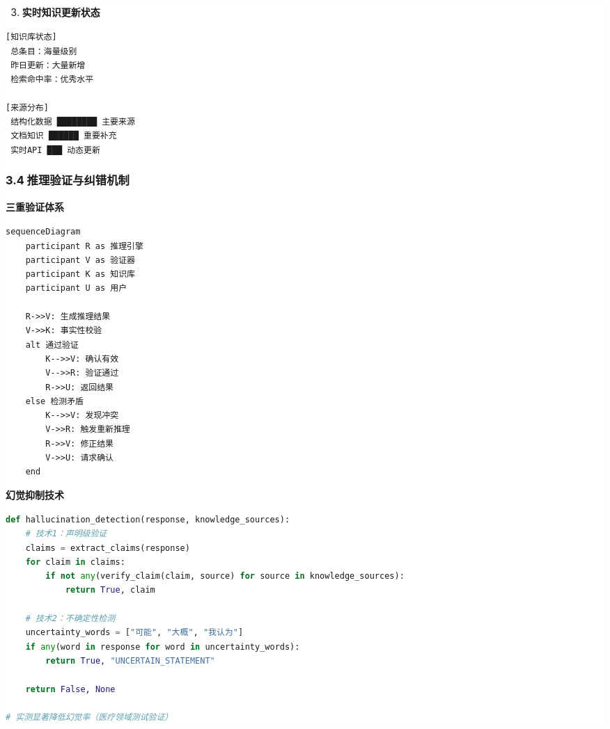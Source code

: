 3. **实时知识更新状态**

```dashboard
[知识库状态]
 总条目：海量级别 
 昨日更新：大量新增 
 检索命中率：优秀水平
 
[来源分布]
 结构化数据 ████████ 主要来源 
 文档知识 ██████ 重要补充 
 实时API ███ 动态更新
```

### 3.4 推理验证与纠错机制

**三重验证体系**  

```mermaid
sequenceDiagram
    participant R as 推理引擎
    participant V as 验证器
    participant K as 知识库
    participant U as 用户
    
    R->>V: 生成推理结果
    V->>K: 事实性校验
    alt 通过验证
        K-->>V: 确认有效
        V-->>R: 验证通过
        R->>U: 返回结果
    else 检测矛盾
        K-->>V: 发现冲突
        V->>R: 触发重新推理
        R->>V: 修正结果
        V->>U: 请求确认
    end
```

**幻觉抑制技术**  

```python
def hallucination_detection(response, knowledge_sources):
    # 技术1：声明级验证
    claims = extract_claims(response)
    for claim in claims:
        if not any(verify_claim(claim, source) for source in knowledge_sources):
            return True, claim
    
    # 技术2：不确定性检测
    uncertainty_words = ["可能", "大概", "我认为"]
    if any(word in response for word in uncertainty_words):
        return True, "UNCERTAIN_STATEMENT"
    
    return False, None

# 实测显著降低幻觉率（医疗领域测试验证）
```
